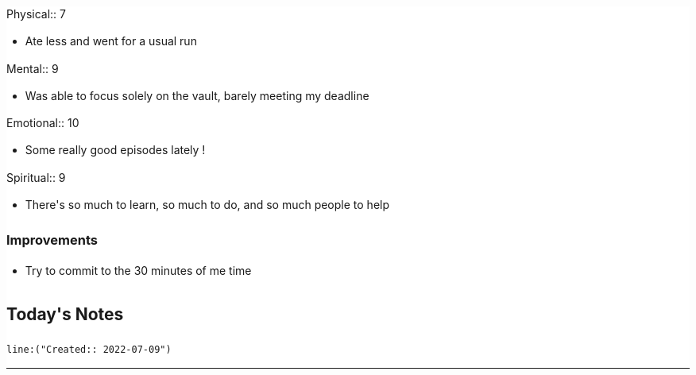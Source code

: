 Physical:: 7
- Ate less and went for a usual run

Mental:: 9
- Was able to focus solely on the vault, barely meeting my deadline

Emotional:: 10
- Some really good episodes lately !

Spiritual:: 9
- There's so much to learn, so much to do, and so much people to help
### Improvements
- Try to commit to the 30 minutes of me time

## Today's Notes

```query
line:("Created:: 2022-07-09")
```
___